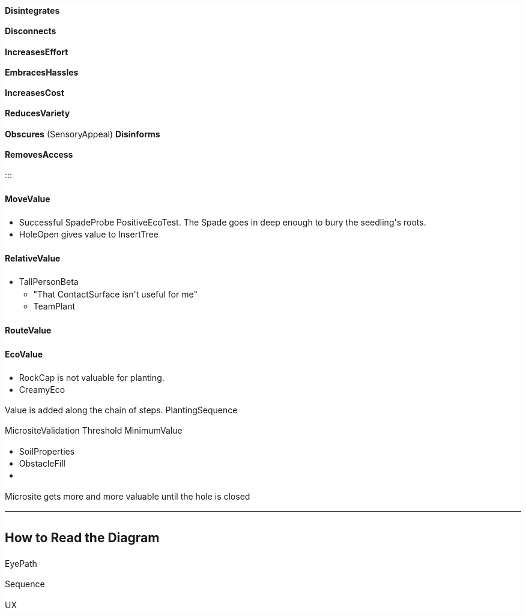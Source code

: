 **Disintegrates**

**Disconnects**

**IncreasesEffort**

**EmbracesHassles**

**IncreasesCost**

**ReducesVariety**

**Obscures**
(SensoryAppeal)
**Disinforms**

**RemovesAccess**


:::



#### MoveValue
- Successful SpadeProbe PositiveEcoTest. The Spade goes in deep enough to bury the seedling's roots.
- HoleOpen gives value to InsertTree

#### RelativeValue
- TallPersonBeta 
    - "That ContactSurface isn't useful for me"
    - TeamPlant

#### RouteValue

#### EcoValue
- RockCap is not valuable for planting.
- CreamyEco

Value is added along the chain of steps. PlantingSequence

MicrositeValidation Threshold MinimumValue
- SoilProperties
- ObstacleFill
- 

Microsite gets more and more valuable until the hole is closed

---

## How to Read the Diagram

EyePath

Sequence

UX

